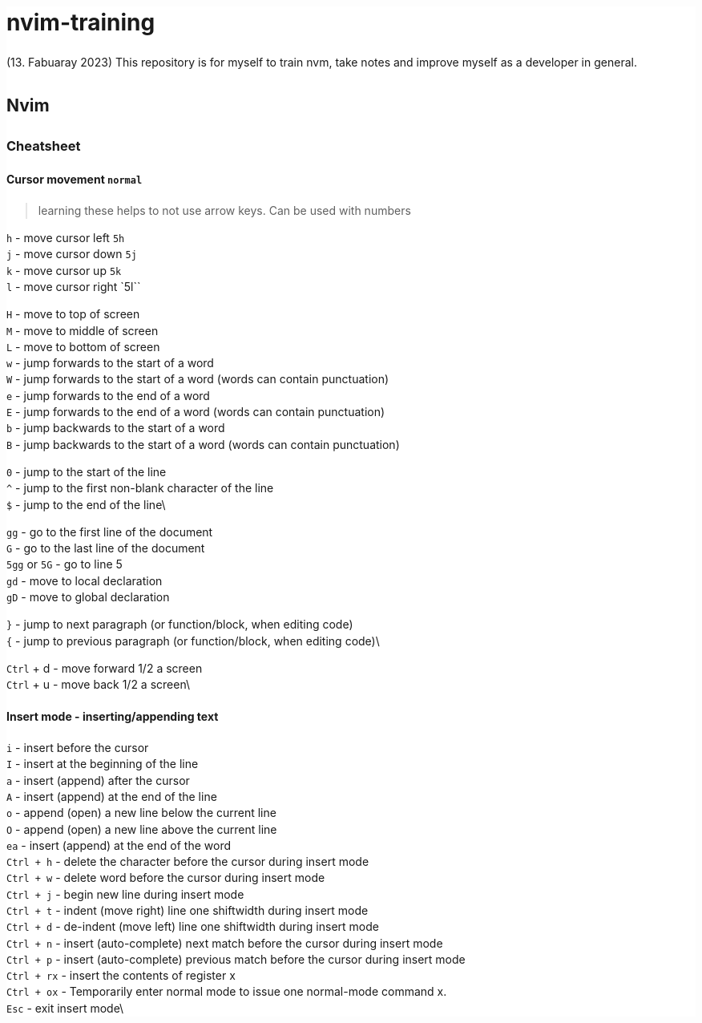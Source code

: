# nvim-training

(13. Fabuaray 2023)
This repository is for myself to train nvm, take notes and improve myself as a developer in general.

## Nvim

### Cheatsheet

#### Cursor movement `normal`

> learning these helps to not use arrow keys. Can be used with numbers

`h` - move cursor left `5h`\
`j` - move cursor down `5j`\
`k` - move cursor up `5k`\
`l` - move cursor right `5l``

`H` - move to top of screen\
`M` - move to middle of screen\
`L` - move to bottom of screen\
`w` - jump forwards to the start of a word\
`W` - jump forwards to the start of a word (words can contain punctuation)\
`e` - jump forwards to the end of a word\
`E` - jump forwards to the end of a word (words can contain punctuation)\
`b` - jump backwards to the start of a word\
`B` - jump backwards to the start of a word (words can contain punctuation)

`0` - jump to the start of the line\
`^` - jump to the first non-blank character of the line\
`$` - jump to the end of the line\

`gg` - go to the first line of the document\
`G` - go to the last line of the document\
`5gg` or `5G` - go to line 5\
`gd` - move to local declaration\
`gD` - move to global declaration

`}` - jump to next paragraph (or function/block, when editing code)\
`{` - jump to previous paragraph (or function/block, when editing code)\

`Ctrl` + d - move forward 1/2 a screen\
`Ctrl` + u - move back 1/2 a screen\

#### Insert mode - inserting/appending text

`i` - insert before the cursor\
`I` - insert at the beginning of the line\
`a` - insert (append) after the cursor\
`A` - insert (append) at the end of the line\
`o` - append (open) a new line below the current line\
`O` - append (open) a new line above the current line\
`ea` - insert (append) at the end of the word\
`Ctrl + h` - delete the character before the cursor during insert mode\
`Ctrl + w` - delete word before the cursor during insert mode\
`Ctrl + j` - begin new line during insert mode\
`Ctrl + t` - indent (move right) line one shiftwidth during insert mode\
`Ctrl + d` - de-indent (move left) line one shiftwidth during insert mode\
`Ctrl + n` - insert (auto-complete) next match before the cursor during insert mode\
`Ctrl + p` - insert (auto-complete) previous match before the cursor during insert mode\
`Ctrl + rx` - insert the contents of register x\
`Ctrl + ox` - Temporarily enter normal mode to issue one normal-mode command x.\
`Esc` - exit insert mode\
